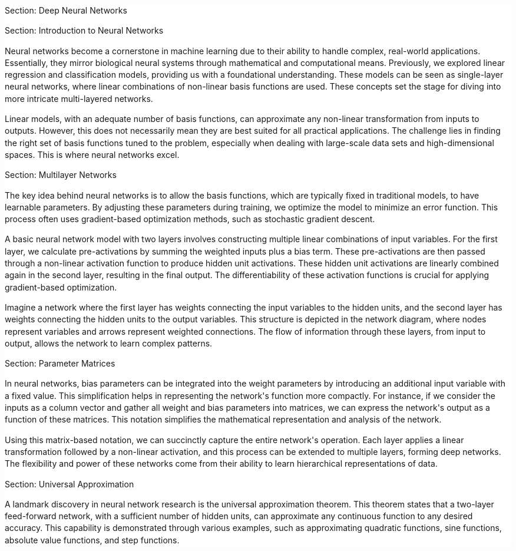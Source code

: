 Section: Deep Neural Networks

Section: Introduction to Neural Networks

Neural networks become a cornerstone in machine learning due to their ability to handle complex, real-world applications. Essentially, they mirror biological neural systems through mathematical and computational means. Previously, we explored linear regression and classification models, providing us with a foundational understanding. These models can be seen as single-layer neural networks, where linear combinations of non-linear basis functions are used. These concepts set the stage for diving into more intricate multi-layered networks.

Linear models, with an adequate number of basis functions, can approximate any non-linear transformation from inputs to outputs. However, this does not necessarily mean they are best suited for all practical applications. The challenge lies in finding the right set of basis functions tuned to the problem, especially when dealing with large-scale data sets and high-dimensional spaces. This is where neural networks excel.

Section: Multilayer Networks

The key idea behind neural networks is to allow the basis functions, which are typically fixed in traditional models, to have learnable parameters. By adjusting these parameters during training, we optimize the model to minimize an error function. This process often uses gradient-based optimization methods, such as stochastic gradient descent.

A basic neural network model with two layers involves constructing multiple linear combinations of input variables. For the first layer, we calculate pre-activations by summing the weighted inputs plus a bias term. These pre-activations are then passed through a non-linear activation function to produce hidden unit activations. These hidden unit activations are linearly combined again in the second layer, resulting in the final output. The differentiability of these activation functions is crucial for applying gradient-based optimization.

Imagine a network where the first layer has weights connecting the input variables to the hidden units, and the second layer has weights connecting the hidden units to the output variables. This structure is depicted in the network diagram, where nodes represent variables and arrows represent weighted connections. The flow of information through these layers, from input to output, allows the network to learn complex patterns.

Section: Parameter Matrices

In neural networks, bias parameters can be integrated into the weight parameters by introducing an additional input variable with a fixed value. This simplification helps in representing the network's function more compactly. For instance, if we consider the inputs as a column vector and gather all weight and bias parameters into matrices, we can express the network's output as a function of these matrices. This notation simplifies the mathematical representation and analysis of the network.

Using this matrix-based notation, we can succinctly capture the entire network's operation. Each layer applies a linear transformation followed by a non-linear activation, and this process can be extended to multiple layers, forming deep networks. The flexibility and power of these networks come from their ability to learn hierarchical representations of data.

Section: Universal Approximation

A landmark discovery in neural network research is the universal approximation theorem. This theorem states that a two-layer feed-forward network, with a sufficient number of hidden units, can approximate any continuous function to any desired accuracy. This capability is demonstrated through various examples, such as approximating quadratic functions, sine functions, absolute value functions, and step functions.
